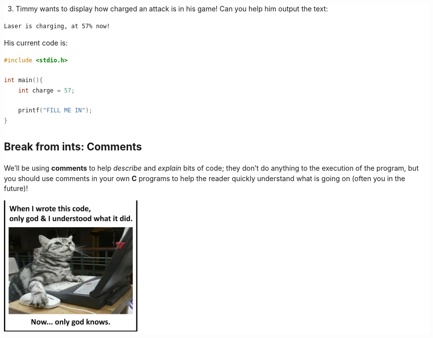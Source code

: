 3) Timmy wants to display how charged an attack is in his game! Can you help him output the text: 
```
Laser is charging, at 57% now! 
``` 

His current code is: 
```c
#include <stdio.h>

int main(){
    int charge = 57;

    printf("FILL ME IN");
}
```

## <a name="Comments"> Break from ints: Comments </a> 

We’ll be using **comments** to help *describe* and *explain* bits of code; they don’t do anything to the execution of the program, but you should use comments in your own **C** programs to help the reader quickly understand what is going on (often you in the future)! 

<img src="images/CatCommentMeme.png" alt="Cat meme to illustrate that you should use comments for your future self" width="270" height="265"/>